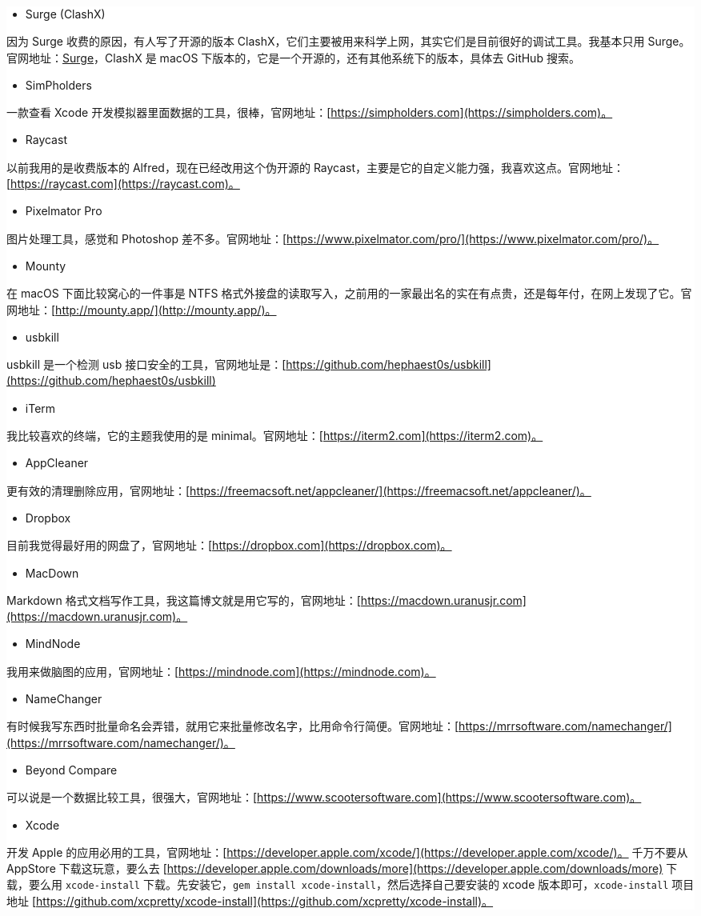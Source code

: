   - Surge (ClashX)

  因为 Surge 收费的原因，有人写了开源的版本 ClashX，它们主要被用来科学上网，其实它们是目前很好的调试工具。我基本只用 Surge。官网地址：[Surge](https://nssurge.com)，ClashX 是 macOS 下版本的，它是一个开源的，还有其他系统下的版本，具体去 GitHub 搜索。
		
  - SimPholders

  一款查看  Xcode 开发模拟器里面数据的工具，很棒，官网地址：[https://simpholders.com](https://simpholders.com)。
		
  - Raycast

  以前我用的是收费版本的 Alfred，现在已经改用这个伪开源的 Raycast，主要是它的自定义能力强，我喜欢这点。官网地址：[https://raycast.com](https://raycast.com)。
		
  - Pixelmator Pro

  图片处理工具，感觉和 Photoshop 差不多。官网地址：[https://www.pixelmator.com/pro/](https://www.pixelmator.com/pro/)。
		
  - Mounty

  在 macOS 下面比较窝心的一件事是 NTFS 格式外接盘的读取写入，之前用的一家最出名的实在有点贵，还是每年付，在网上发现了它。官网地址：[http://mounty.app/](http://mounty.app/)。
		
  - usbkill

  usbkill 是一个检测 usb 接口安全的工具，官网地址是：[https://github.com/hephaest0s/usbkill](https://github.com/hephaest0s/usbkill)
		
  - iTerm

  我比较喜欢的终端，它的主题我使用的是 minimal。官网地址：[https://iterm2.com](https://iterm2.com)。
		
  - AppCleaner

  更有效的清理删除应用，官网地址：[https://freemacsoft.net/appcleaner/](https://freemacsoft.net/appcleaner/)。
		
  - Dropbox

  目前我觉得最好用的网盘了，官网地址：[https://dropbox.com](https://dropbox.com)。
		
  - MacDown

  Markdown 格式文档写作工具，我这篇博文就是用它写的，官网地址：[https://macdown.uranusjr.com](https://macdown.uranusjr.com)。
		
  - MindNode

  我用来做脑图的应用，官网地址：[https://mindnode.com](https://mindnode.com)。
		
  - NameChanger

  有时候我写东西时批量命名会弄错，就用它来批量修改名字，比用命令行简便。官网地址：[https://mrrsoftware.com/namechanger/](https://mrrsoftware.com/namechanger/)。
		
  - Beyond Compare

  可以说是一个数据比较工具，很强大，官网地址：[https://www.scootersoftware.com](https://www.scootersoftware.com)。
		
  - Xcode

  开发 Apple 的应用必用的工具，官网地址：[https://developer.apple.com/xcode/](https://developer.apple.com/xcode/)。 千万不要从 AppStore 下载这玩意，要么去 [https://developer.apple.com/downloads/more](https://developer.apple.com/downloads/more) 下载，要么用 `xcode-install` 下载。先安装它，`gem install xcode-install`，然后选择自己要安装的 xcode 版本即可，`xcode-install` 项目地址 [https://github.com/xcpretty/xcode-install](https://github.com/xcpretty/xcode-install)。
  
